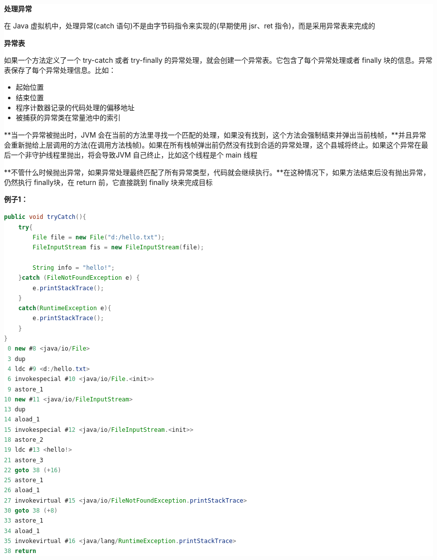 **处理异常**

在 Java 虚拟机中，处理异常(catch 语句)不是由字节码指令来实现的(早期使用 jsr、ret 指令)，而是采用异常表来完成的

**异常表**

如果一个方法定义了一个 try-catch 或者 try-finally 的异常处理，就会创建一个异常表。它包含了每个异常处理或者 finally 块的信息。异常表保存了每个异常处理信息。比如：

- 起始位置
- 结束位置
- 程序计数器记录的代码处理的偏移地址
- 被捕获的异常类在常量池中的索引

**当一个异常被抛出时，JVM 会在当前的方法里寻找一个匹配的处理，如果没有找到，这个方法会强制结束并弹出当前栈帧，**并且异常会重新抛给上层调用的方法(在调用方法栈帧)。如果在所有栈帧弹出前仍然没有找到合适的异常处理，这个县城将终止。如果这个异常在最后一个非守护线程里抛出，将会导致JVM 自己终止，比如这个线程是个 main 线程

**不管什么时候抛出异常，如果异常处理最终匹配了所有异常类型，代码就会继续执行。**在这种情况下，如果方法结束后没有抛出异常，仍然执行 finally块，在 return 前，它直接跳到 finally 块来完成目标

**例子1：**

```java
public void tryCatch(){
    try{
        File file = new File("d:/hello.txt");
        FileInputStream fis = new FileInputStream(file);

        String info = "hello!";
    }catch (FileNotFoundException e) {
        e.printStackTrace();
    }
    catch(RuntimeException e){
        e.printStackTrace();
    }
}
 0 new #8 <java/io/File>
 3 dup
 4 ldc #9 <d:/hello.txt>
 6 invokespecial #10 <java/io/File.<init>>
 9 astore_1
10 new #11 <java/io/FileInputStream>
13 dup
14 aload_1
15 invokespecial #12 <java/io/FileInputStream.<init>>
18 astore_2
19 ldc #13 <hello!>
21 astore_3
22 goto 38 (+16)
25 astore_1
26 aload_1
27 invokevirtual #15 <java/io/FileNotFoundException.printStackTrace>
30 goto 38 (+8)
33 astore_1
34 aload_1
35 invokevirtual #16 <java/lang/RuntimeException.printStackTrace>
38 return
```
